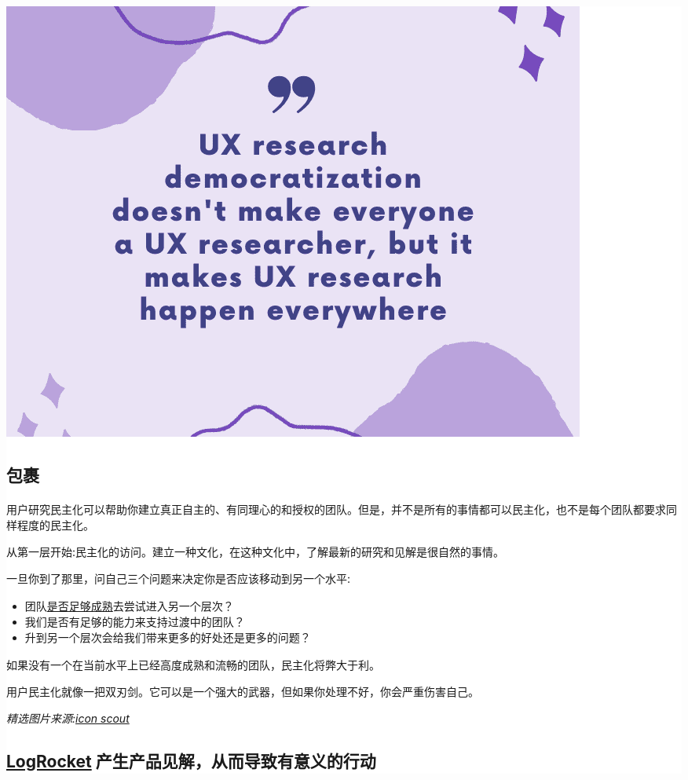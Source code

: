 ![User Research Democratization Quote](img/8e2ebb0d506f1cc155e0b30a64c460a2.png)

## 包裹

用户研究民主化可以帮助你建立真正自主的、有同理心的和授权的团队。但是，并不是所有的事情都可以民主化，也不是每个团队都要求同样程度的民主化。

从第一层开始:民主化的访问。建立一种文化，在这种文化中，了解最新的研究和见解是很自然的事情。

一旦你到了那里，问自己三个问题来决定你是否应该移动到另一个水平:

*   团队[是否足够成熟](https://blog.logrocket.com/product-management/improve-operations-product-management-maturity-model/)去尝试进入另一个层次？
*   我们是否有足够的能力来支持过渡中的团队？
*   升到另一个层次会给我们带来更多的好处还是更多的问题？

如果没有一个在当前水平上已经高度成熟和流畅的团队，民主化将弊大于利。

用户民主化就像一把双刃剑。它可以是一个强大的武器，但如果你处理不好，你会严重伤害自己。

*精选图片来源:[icon scout](https://iconscout.com/icon/chart-growth-1913955)*

## [LogRocket](https://lp.logrocket.com/blg/pm-signup) 产生产品见解，从而导致有意义的行动
